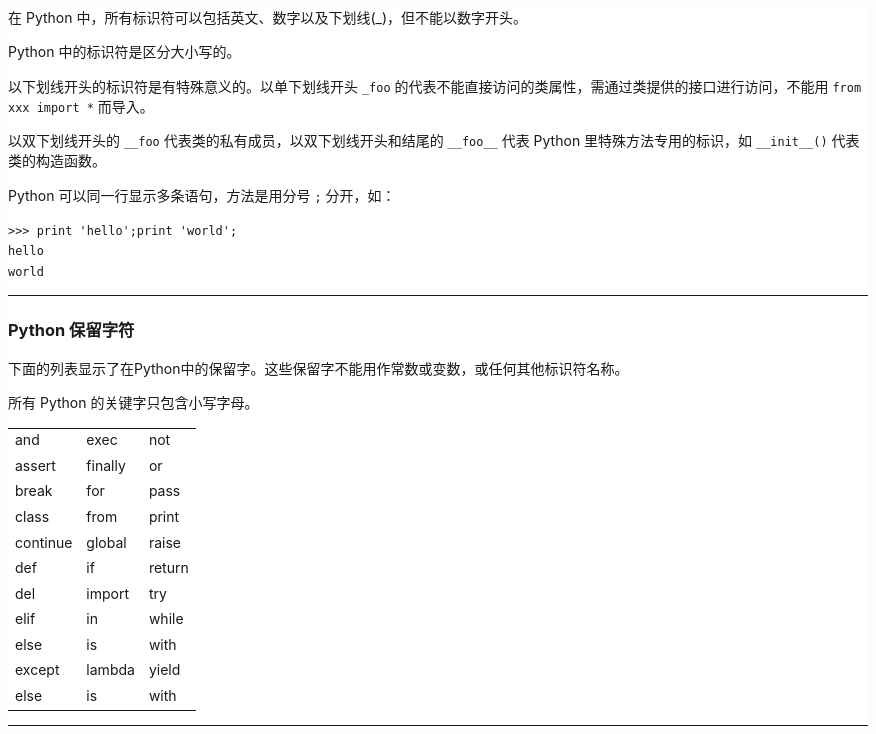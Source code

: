 在 Python 中，所有标识符可以包括英文、数字以及下划线(_)，但不能以数字开头。

Python 中的标识符是区分大小写的。

以下划线开头的标识符是有特殊意义的。以单下划线开头 `_foo` 的代表不能直接访问的类属性，需通过类提供的接口进行访问，不能用 `from xxx import *` 而导入。

以双下划线开头的 `__foo` 代表类的私有成员，以双下划线开头和结尾的 `__foo__` 代表 Python 里特殊方法专用的标识，如 `__init__()` 代表类的构造函数。

Python 可以同一行显示多条语句，方法是用分号 `;` 分开，如：
```
>>> print 'hello';print 'world';
hello
world
```
---
### Python 保留字符
下面的列表显示了在Python中的保留字。这些保留字不能用作常数或变数，或任何其他标识符名称。

所有 Python 的关键字只包含小写字母。

<table class="table table-bordered table-striped table-condensed" style="width: 100%">
    <tr>
        <td>and</td><td>exec</td><td>not</td>
    </tr>
    <tr>
        <td>assert</td><td>finally</td><td>or</td>
    </tr>
    <tr>
        <td>break</td><td>for</td><td>pass</td>
    </tr>
    <tr>
        <td>class</td><td>from</td><td>print</td>
    </tr>
    <tr>
        <td>continue</td><td>global</td><td>raise</td>
    </tr>
    <tr>
        <td>def</td><td>if</td><td>return</td>
    </tr>
	<tr>
        <td>del</td><td>import</td><td>try</td>
    </tr>
    <tr>
        <td>elif</td><td>in</td><td>while</td>
    </tr>
    <tr>
        <td>else</td><td>is</td><td>with</td>
    </tr>
    <tr>
        <td>except</td><td>lambda</td><td>yield</td>
    </tr>
    <tr>
        <td>else</td><td>is</td><td>with</td>
    </tr>
</table>

---